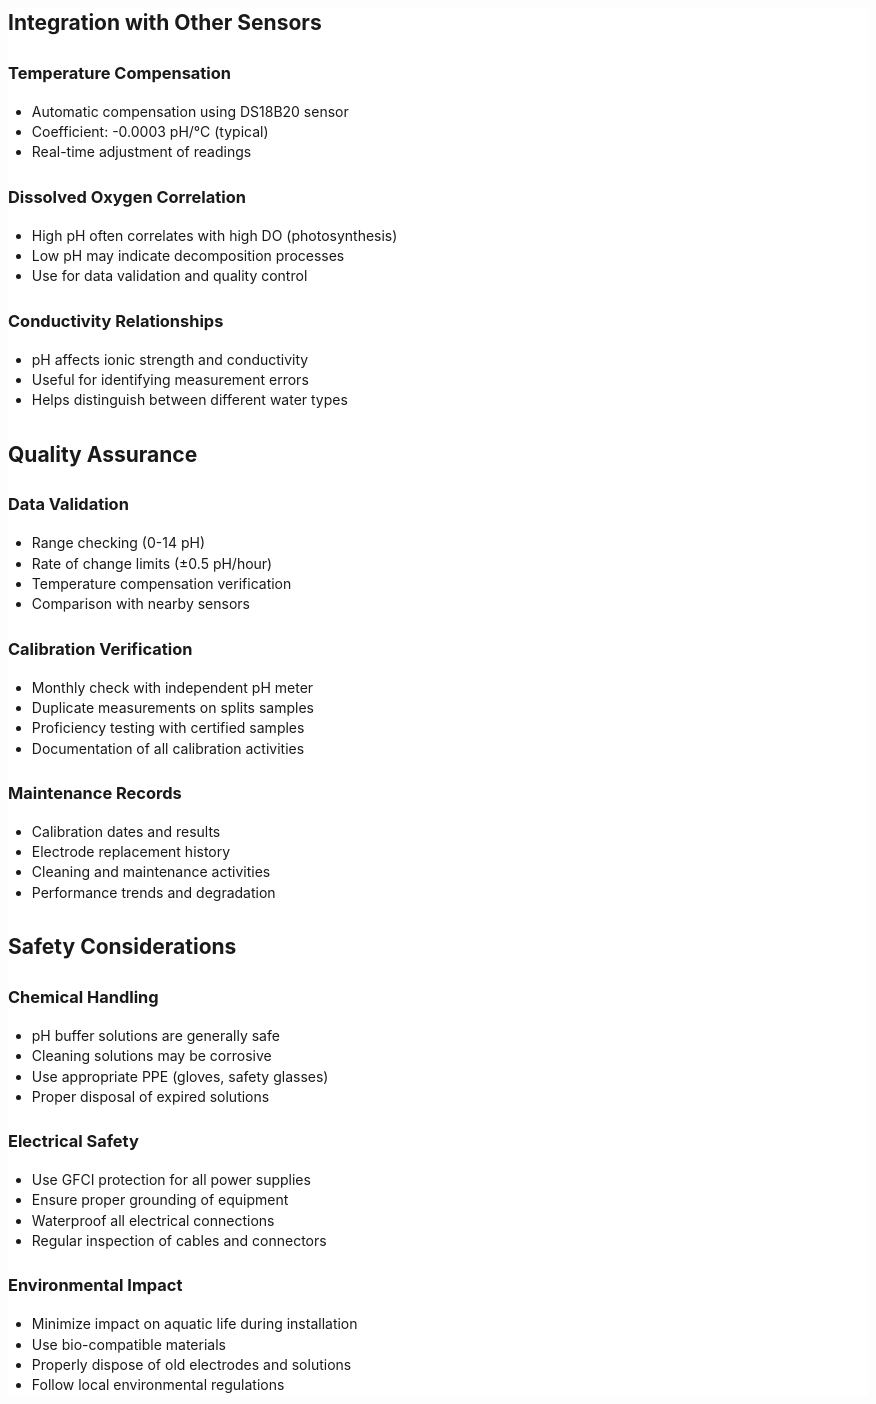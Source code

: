 ## Integration with Other Sensors

### Temperature Compensation
- Automatic compensation using DS18B20 sensor
- Coefficient: -0.0003 pH/°C (typical)
- Real-time adjustment of readings

### Dissolved Oxygen Correlation
- High pH often correlates with high DO (photosynthesis)
- Low pH may indicate decomposition processes
- Use for data validation and quality control

### Conductivity Relationships
- pH affects ionic strength and conductivity
- Useful for identifying measurement errors
- Helps distinguish between different water types

## Quality Assurance

### Data Validation
- Range checking (0-14 pH)
- Rate of change limits (±0.5 pH/hour)
- Temperature compensation verification
- Comparison with nearby sensors

### Calibration Verification
- Monthly check with independent pH meter
- Duplicate measurements on splits samples
- Proficiency testing with certified samples
- Documentation of all calibration activities

### Maintenance Records
- Calibration dates and results
- Electrode replacement history
- Cleaning and maintenance activities
- Performance trends and degradation

## Safety Considerations

### Chemical Handling
- pH buffer solutions are generally safe
- Cleaning solutions may be corrosive
- Use appropriate PPE (gloves, safety glasses)
- Proper disposal of expired solutions

### Electrical Safety
- Use GFCI protection for all power supplies
- Ensure proper grounding of equipment
- Waterproof all electrical connections
- Regular inspection of cables and connectors

### Environmental Impact
- Minimize impact on aquatic life during installation
- Use bio-compatible materials
- Properly dispose of old electrodes and solutions
- Follow local environmental regulations
